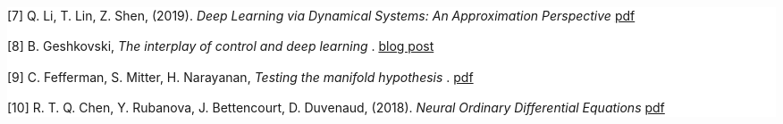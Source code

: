 [7] Q. Li, T. Lin, Z. Shen, (2019). <i> Deep Learning via Dynamical Systems: An Approximation Perspective </i>[pdf](https://arxiv.org/abs/1912.10382)

[8] B. Geshkovski, <i> The interplay of control and deep learning </i>. [blog post](https://deustotech.github.io/DyCon-Blog/tutorial/wp01/P0010)

[9] C. Fefferman, S. Mitter, H. Narayanan, <i> Testing the manifold hypothesis </i>. [pdf](http://www.mit.edu/~mitter/publications/121_Testing_Manifold.pdf)

[10] R. T. Q. Chen, Y. Rubanova, J. Bettencourt, D. Duvenaud, (2018). <i> Neural Ordinary Differential Equations </i> [pdf](https://arxiv.org/abs/1806.07366)

